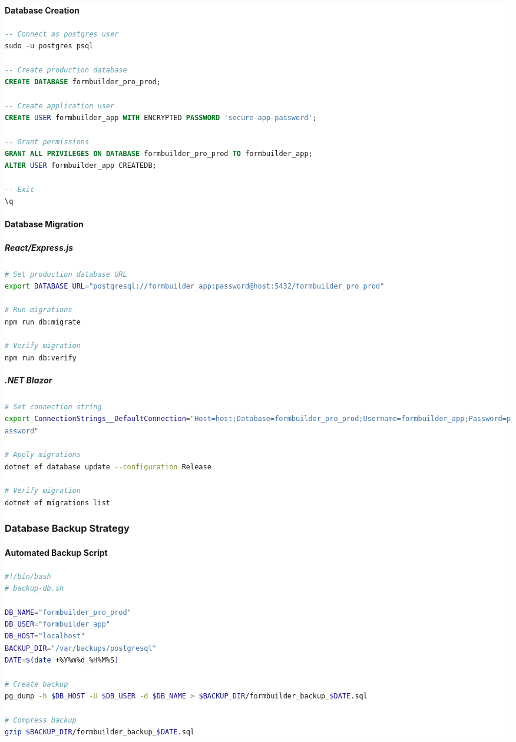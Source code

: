 #### Database Creation
```sql
-- Connect as postgres user
sudo -u postgres psql

-- Create production database
CREATE DATABASE formbuilder_pro_prod;

-- Create application user
CREATE USER formbuilder_app WITH ENCRYPTED PASSWORD 'secure-app-password';

-- Grant permissions
GRANT ALL PRIVILEGES ON DATABASE formbuilder_pro_prod TO formbuilder_app;
ALTER USER formbuilder_app CREATEDB;

-- Exit
\q
```

#### Database Migration

##### React/Express.js
```bash
# Set production database URL
export DATABASE_URL="postgresql://formbuilder_app:password@host:5432/formbuilder_pro_prod"

# Run migrations
npm run db:migrate

# Verify migration
npm run db:verify
```

##### .NET Blazor
```bash
# Set connection string
export ConnectionStrings__DefaultConnection="Host=host;Database=formbuilder_pro_prod;Username=formbuilder_app;Password=password"

# Apply migrations
dotnet ef database update --configuration Release

# Verify migration
dotnet ef migrations list
```

### Database Backup Strategy

#### Automated Backup Script
```bash
#!/bin/bash
# backup-db.sh

DB_NAME="formbuilder_pro_prod"
DB_USER="formbuilder_app"
DB_HOST="localhost"
BACKUP_DIR="/var/backups/postgresql"
DATE=$(date +%Y%m%d_%H%M%S)

# Create backup
pg_dump -h $DB_HOST -U $DB_USER -d $DB_NAME > $BACKUP_DIR/formbuilder_backup_$DATE.sql

# Compress backup
gzip $BACKUP_DIR/formbuilder_backup_$DATE.sql

```